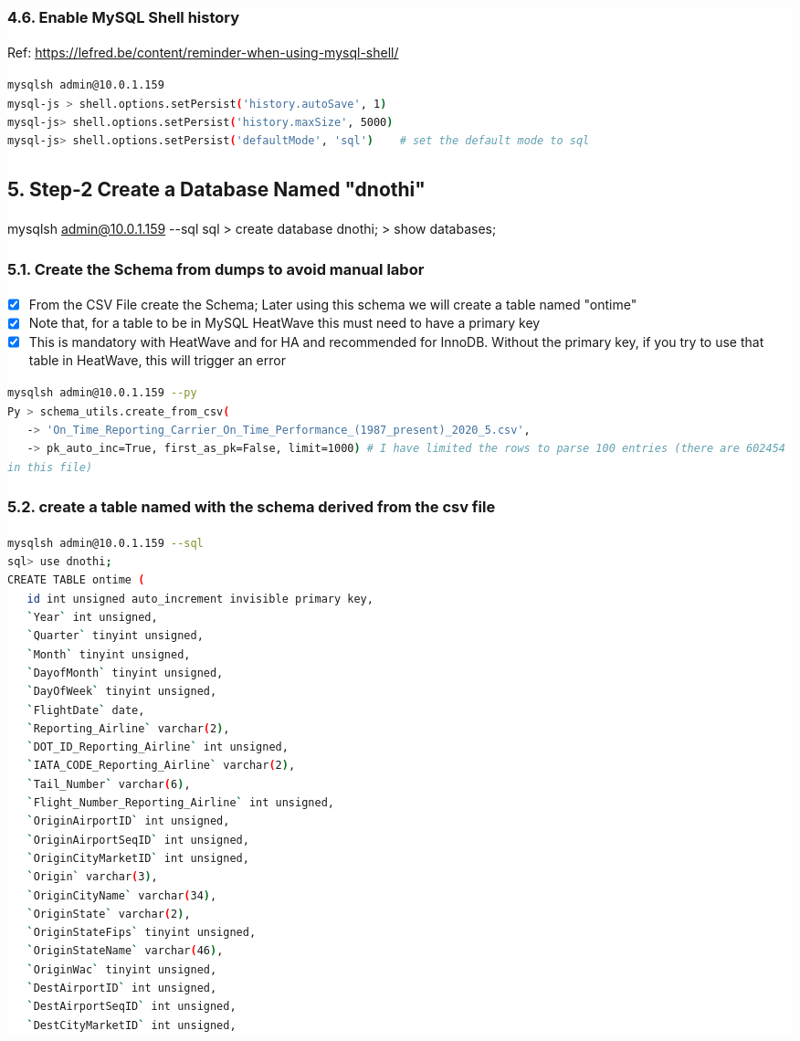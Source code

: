 ###  4.6. <a name='EnableMySQLShellhistory'></a>Enable MySQL Shell history
Ref: https://lefred.be/content/reminder-when-using-mysql-shell/
```bash
mysqlsh admin@10.0.1.159
mysql-js > shell.options.setPersist('history.autoSave', 1)
mysql-js> shell.options.setPersist('history.maxSize', 5000)
mysql-js> shell.options.setPersist('defaultMode', 'sql')    # set the default mode to sql
```

##  5. <a name='Step-2CreateaDatabaseNameddnothi'></a>Step-2 Create a Database Named "dnothi"
mysqlsh admin@10.0.1.159 --sql
sql > create database dnothi;
    > show databases;

###  5.1. <a name='CreatetheSchemafromdumpstoavoidmanuallabor'></a>Create the Schema from dumps to avoid manual labor
- [x] From the CSV File create the Schema; Later using this schema we will create a table named "ontime"
- [x] Note that, for a table to be in MySQL HeatWave this must need to have a primary key 
- [x] This is mandatory with HeatWave and for HA and recommended for InnoDB. Without the primary key, if you try to use that table in HeatWave, this will trigger an error

```bash
mysqlsh admin@10.0.1.159 --py 
Py > schema_utils.create_from_csv(
   -> 'On_Time_Reporting_Carrier_On_Time_Performance_(1987_present)_2020_5.csv',
   -> pk_auto_inc=True, first_as_pk=False, limit=1000) # I have limited the rows to parse 100 entries (there are 602454 in this file)
```

###  5.2. <a name='createatablenamedontimewiththeschemaderivedfromthecsvfile'></a>create a table named <ontime> with the schema derived from the csv file
```bash
mysqlsh admin@10.0.1.159 --sql
sql> use dnothi;
CREATE TABLE ontime (
   id int unsigned auto_increment invisible primary key,
   `Year` int unsigned,
   `Quarter` tinyint unsigned,
   `Month` tinyint unsigned,
   `DayofMonth` tinyint unsigned,
   `DayOfWeek` tinyint unsigned,
   `FlightDate` date,
   `Reporting_Airline` varchar(2),
   `DOT_ID_Reporting_Airline` int unsigned,
   `IATA_CODE_Reporting_Airline` varchar(2),
   `Tail_Number` varchar(6),
   `Flight_Number_Reporting_Airline` int unsigned,
   `OriginAirportID` int unsigned,
   `OriginAirportSeqID` int unsigned,
   `OriginCityMarketID` int unsigned,
   `Origin` varchar(3),
   `OriginCityName` varchar(34),
   `OriginState` varchar(2),
   `OriginStateFips` tinyint unsigned,
   `OriginStateName` varchar(46),
   `OriginWac` tinyint unsigned,
   `DestAirportID` int unsigned,
   `DestAirportSeqID` int unsigned,
   `DestCityMarketID` int unsigned,
```